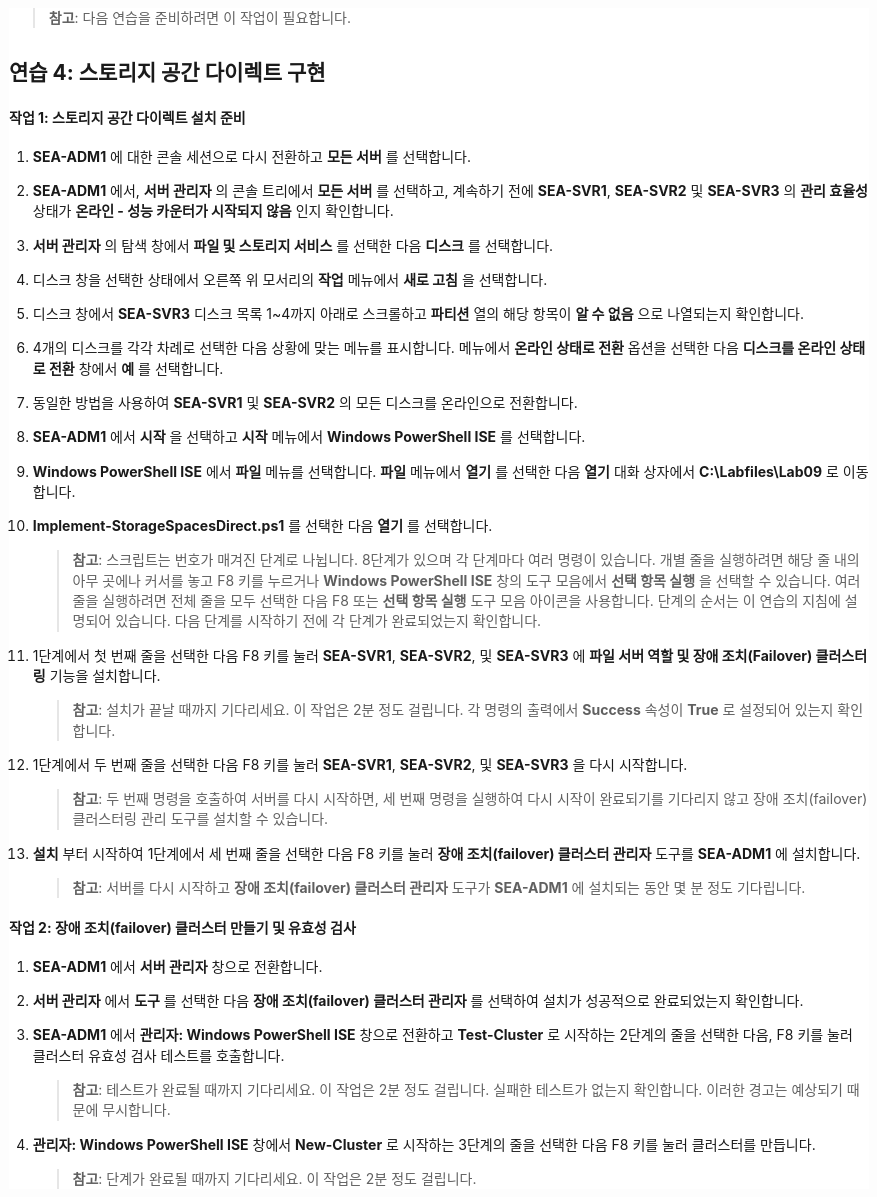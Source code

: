    > **참고**: 다음 연습을 준비하려면 이 작업이 필요합니다.

## <a name="exercise-4-implementing-storage-spaces-direct"></a>연습 4: 스토리지 공간 다이렉트 구현

#### <a name="task-1-prepare-for-installation-of-storage-spaces-direct"></a>작업 1: 스토리지 공간 다이렉트 설치 준비 

1. **SEA-ADM1** 에 대한 콘솔 세션으로 다시 전환하고 **모든 서버** 를 선택합니다.
1. **SEA-ADM1** 에서, **서버 관리자** 의 콘솔 트리에서 **모든 서버** 를 선택하고, 계속하기 전에 **SEA-SVR1**, **SEA-SVR2** 및 **SEA-SVR3** 의 **관리 효율성** 상태가 **온라인 - 성능 카운터가 시작되지 않음** 인지 확인합니다.
1. **서버 관리자** 의 탐색 창에서 **파일 및 스토리지 서비스** 를 선택한 다음 **디스크** 를 선택합니다.
1. 디스크 창을 선택한 상태에서 오른쪽 위 모서리의 **작업** 메뉴에서 **새로 고침** 을 선택합니다.
1. 디스크 창에서 **SEA-SVR3** 디스크 목록 1~4까지 아래로 스크롤하고 **파티션** 열의 해당 항목이 **알 수 없음** 으로 나열되는지 확인합니다.
1. 4개의 디스크를 각각 차례로 선택한 다음 상황에 맞는 메뉴를 표시합니다. 메뉴에서 **온라인 상태로 전환** 옵션을 선택한 다음 **디스크를 온라인 상태로 전환** 창에서 **예** 를 선택합니다.
1. 동일한 방법을 사용하여 **SEA-SVR1** 및 **SEA-SVR2** 의 모든 디스크를 온라인으로 전환합니다.
1. **SEA-ADM1** 에서 **시작** 을 선택하고 **시작** 메뉴에서 **Windows PowerShell ISE** 를 선택합니다.
1. **Windows PowerShell ISE** 에서 **파일** 메뉴를 선택합니다. **파일** 메뉴에서 **열기** 를 선택한 다음 **열기** 대화 상자에서 **C:\Labfiles\Lab09** 로 이동합니다.
1. **Implement-StorageSpacesDirect.ps1** 를 선택한 다음 **열기** 를 선택합니다.

   > **참고**: 스크립트는 번호가 매겨진 단계로 나뉩니다. 8단계가 있으며 각 단계마다 여러 명령이 있습니다. 개별 줄을 실행하려면 해당 줄 내의 아무 곳에나 커서를 놓고 F8 키를 누르거나 **Windows PowerShell ISE** 창의 도구 모음에서 **선택 항목 실행** 을 선택할 수 있습니다. 여러 줄을 실행하려면 전체 줄을 모두 선택한 다음 F8 또는 **선택 항목 실행** 도구 모음 아이콘을 사용합니다. 단계의 순서는 이 연습의 지침에 설명되어 있습니다. 다음 단계를 시작하기 전에 각 단계가 완료되었는지 확인합니다.

1. 1단계에서 첫 번째 줄을 선택한 다음 F8 키를 눌러 **SEA-SVR1**, **SEA-SVR2**, 및 **SEA-SVR3** 에 **파일 서버 역할 및 장애 조치(Failover) 클러스터링** 기능을 설치합니다.

   > **참고**: 설치가 끝날 때까지 기다리세요. 이 작업은 2분 정도 걸립니다. 각 명령의 출력에서 **Success** 속성이 **True** 로 설정되어 있는지 확인합니다.

1. 1단계에서 두 번째 줄을 선택한 다음 F8 키를 눌러 **SEA-SVR1**, **SEA-SVR2**, 및 **SEA-SVR3** 을 다시 시작합니다.

   > **참고**: 두 번째 명령을 호출하여 서버를 다시 시작하면, 세 번째 명령을 실행하여 다시 시작이 완료되기를 기다리지 않고 장애 조치(failover) 클러스터링 관리 도구를 설치할 수 있습니다.

1. **설치** 부터 시작하여 1단계에서 세 번째 줄을 선택한 다음 F8 키를 눌러 **장애 조치(failover) 클러스터 관리자** 도구를 **SEA-ADM1** 에 설치합니다.

   > **참고**: 서버를 다시 시작하고 **장애 조치(failover) 클러스터 관리자** 도구가 **SEA-ADM1** 에 설치되는 동안 몇 분 정도 기다립니다.

#### <a name="task-2-create-and-validate-a-failover-cluster"></a>작업 2: 장애 조치(failover) 클러스터 만들기 및 유효성 검사 

1. **SEA-ADM1** 에서 **서버 관리자** 창으로 전환합니다.
1. **서버 관리자** 에서 **도구** 를 선택한 다음 **장애 조치(failover) 클러스터 관리자** 를 선택하여 설치가 성공적으로 완료되었는지 확인합니다.
1. **SEA-ADM1** 에서 **관리자: Windows PowerShell ISE** 창으로 전환하고 **Test-Cluster** 로 시작하는 2단계의 줄을 선택한 다음, F8 키를 눌러 클러스터 유효성 검사 테스트를 호출합니다.

   > **참고**: 테스트가 완료될 때까지 기다리세요. 이 작업은 2분 정도 걸립니다. 실패한 테스트가 없는지 확인합니다. 이러한 경고는 예상되기 때문에 무시합니다. 

1. **관리자: Windows PowerShell ISE** 창에서 **New-Cluster** 로 시작하는 3단계의 줄을 선택한 다음 F8 키를 눌러 클러스터를 만듭니다.

   > **참고**: 단계가 완료될 때까지 기다리세요. 이 작업은 2분 정도 걸립니다. 
